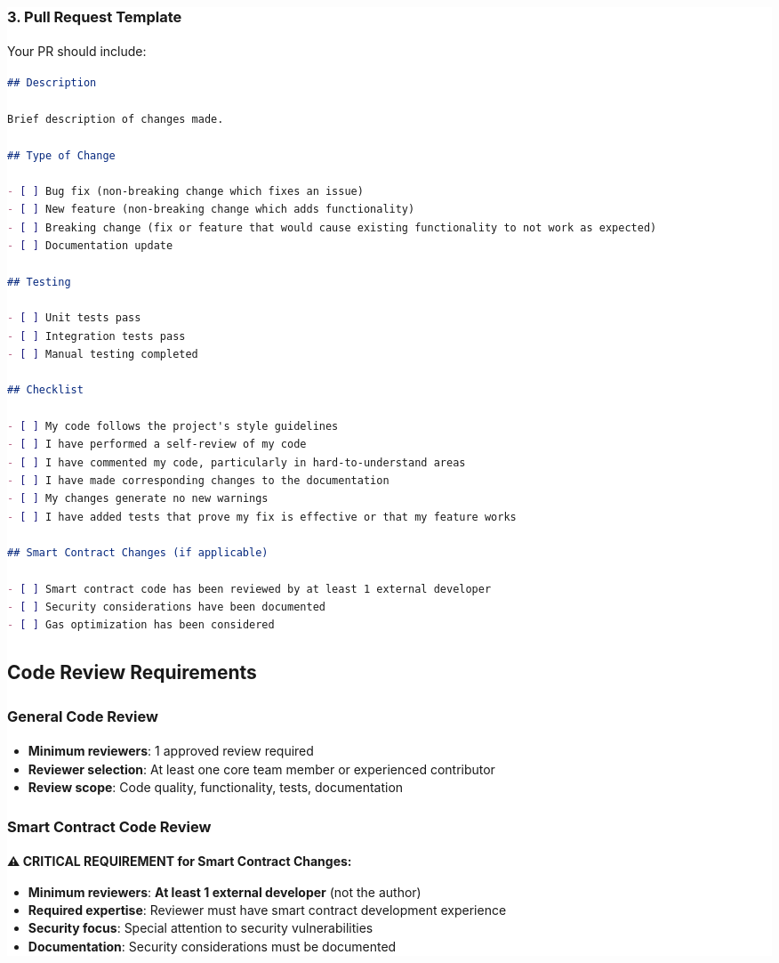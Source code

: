 ### 3. Pull Request Template

Your PR should include:

```markdown
## Description

Brief description of changes made.

## Type of Change

- [ ] Bug fix (non-breaking change which fixes an issue)
- [ ] New feature (non-breaking change which adds functionality)
- [ ] Breaking change (fix or feature that would cause existing functionality to not work as expected)
- [ ] Documentation update

## Testing

- [ ] Unit tests pass
- [ ] Integration tests pass
- [ ] Manual testing completed

## Checklist

- [ ] My code follows the project's style guidelines
- [ ] I have performed a self-review of my code
- [ ] I have commented my code, particularly in hard-to-understand areas
- [ ] I have made corresponding changes to the documentation
- [ ] My changes generate no new warnings
- [ ] I have added tests that prove my fix is effective or that my feature works

## Smart Contract Changes (if applicable)

- [ ] Smart contract code has been reviewed by at least 1 external developer
- [ ] Security considerations have been documented
- [ ] Gas optimization has been considered
```

## Code Review Requirements

### General Code Review

- **Minimum reviewers**: 1 approved review required
- **Reviewer selection**: At least one core team member or experienced contributor
- **Review scope**: Code quality, functionality, tests, documentation

### Smart Contract Code Review

**⚠️ CRITICAL REQUIREMENT for Smart Contract Changes:**

- **Minimum reviewers**: **At least 1 external developer** (not the author)
- **Required expertise**: Reviewer must have smart contract development experience
- **Security focus**: Special attention to security vulnerabilities
- **Documentation**: Security considerations must be documented
